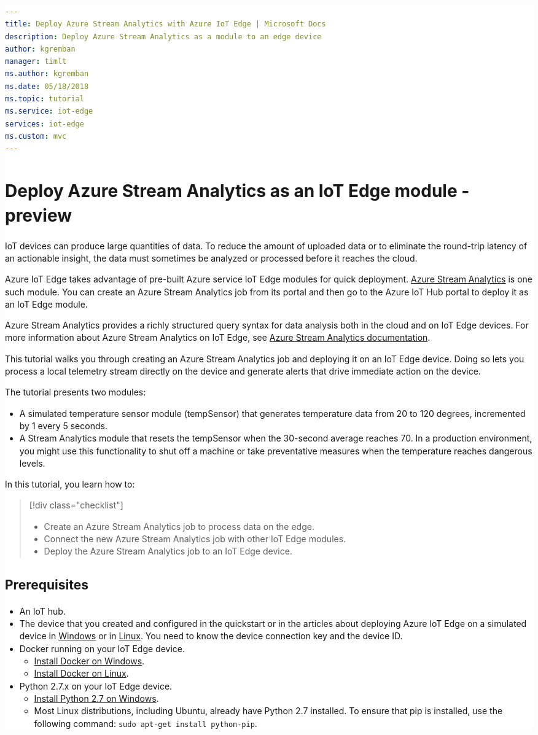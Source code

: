 ```yaml
---
title: Deploy Azure Stream Analytics with Azure IoT Edge | Microsoft Docs 
description: Deploy Azure Stream Analytics as a module to an edge device
author: kgremban
manager: timlt
ms.author: kgremban
ms.date: 05/18/2018
ms.topic: tutorial
ms.service: iot-edge
services: iot-edge
ms.custom: mvc
---
```


# Deploy Azure Stream Analytics as an IoT Edge module - preview

IoT devices can produce large quantities of data. To reduce the amount of uploaded data or to eliminate the round-trip latency of an actionable insight, the data must sometimes be analyzed or processed before it reaches the cloud.

Azure IoT Edge takes advantage of pre-built Azure service IoT Edge modules for quick deployment. [Azure Stream Analytics][azure-stream] is one such module. You can create an Azure Stream Analytics job from its portal and then go to the Azure IoT Hub portal to deploy it as an IoT Edge module. 

Azure Stream Analytics provides a richly structured query syntax for data analysis both in the cloud and on IoT Edge devices. For more information about Azure Stream Analytics on IoT Edge, see [Azure Stream Analytics documentation](../stream-analytics/stream-analytics-edge.md).

This tutorial walks you through creating an Azure Stream Analytics job and deploying it on an IoT Edge device. Doing so lets you process a local telemetry stream directly on the device and generate alerts that drive immediate action on the device. 

The tutorial presents two modules: 
* A simulated temperature sensor module (tempSensor) that generates temperature data from 20 to 120 degrees, incremented by 1 every 5 seconds. 
* A Stream Analytics module that resets the tempSensor when the 30-second average reaches 70. In a production environment, you might use this functionality to shut off a machine or take preventative measures when the temperature reaches dangerous levels. 

In this tutorial, you learn how to:

> [!div class="checklist"]
> * Create an Azure Stream Analytics job to process data on the edge.
> * Connect the new Azure Stream Analytics job with other IoT Edge modules.
> * Deploy the Azure Stream Analytics job to an IoT Edge device.

## Prerequisites

* An IoT hub. 
* The device that you created and configured in the quickstart or in the articles about deploying Azure IoT Edge on a simulated device in [Windows][lnk-tutorial1-win] or in [Linux][lnk-tutorial1-lin]. You need to know the device connection key and the device ID. 
* Docker running on your IoT Edge device.
    * [Install Docker on Windows][lnk-docker-windows].
    * [Install Docker on Linux][lnk-docker-linux].
* Python 2.7.x on your IoT Edge device.
    * [Install Python 2.7 on Windows][lnk-python].
    * Most Linux distributions, including Ubuntu, already have Python 2.7 installed. To ensure that pip is installed, use the following command: `sudo apt-get install python-pip`.


[1]: ./media/tutorial-deploy-stream-analytics/storage.png
[4]: ./media/tutorial-deploy-stream-analytics/add_device.png
[5]: ./media/tutorial-deploy-stream-analytics/asa_job.png
[6]: ./media/tutorial-deploy-stream-analytics/set_module.png
[7]: ./media/tutorial-deploy-stream-analytics/module_output.png
[8]: ./media/tutorial-deploy-stream-analytics/docker_output.png
[9]: ./media/tutorial-deploy-stream-analytics/docker_log.png
[10]: ./media/tutorial-deploy-stream-analytics/storage_settings.png
[11]: ./media/tutorial-deploy-stream-analytics/temp_module.png
[lnk-what-is-iot-edge]: what-is-iot-edge.md
[lnk-module-dev]: module-development.md
[iot-hub-get-started-create-hub]: ../../includes/iot-hub-get-started-create-hub.md
[azure-iot]: https://docs.microsoft.com/azure/iot-hub/
[azure-storage]: https://docs.microsoft.com/azure/storage/
[azure-stream]: https://docs.microsoft.com/azure/stream-analytics/
[lnk-free-trial]: http://azure.microsoft.com/pricing/free-trial/
[lnk-tutorial1-win]: tutorial-simulate-device-windows.md
[lnk-tutorial1-lin]: tutorial-simulate-device-linux.md
[lnk-module-tutorial]: tutorial-csharp-module.md
[lnk-ml-tutorial]: tutorial-deploy-machine-learning.md
[lnk-docker-windows]: https://docs.docker.com/docker-for-windows/install/ 
[lnk-docker-linux]: https://docs.docker.com/engine/installation/linux/docker-ce/ubuntu/
[lnk-python]: https://www.python.org/downloads/
